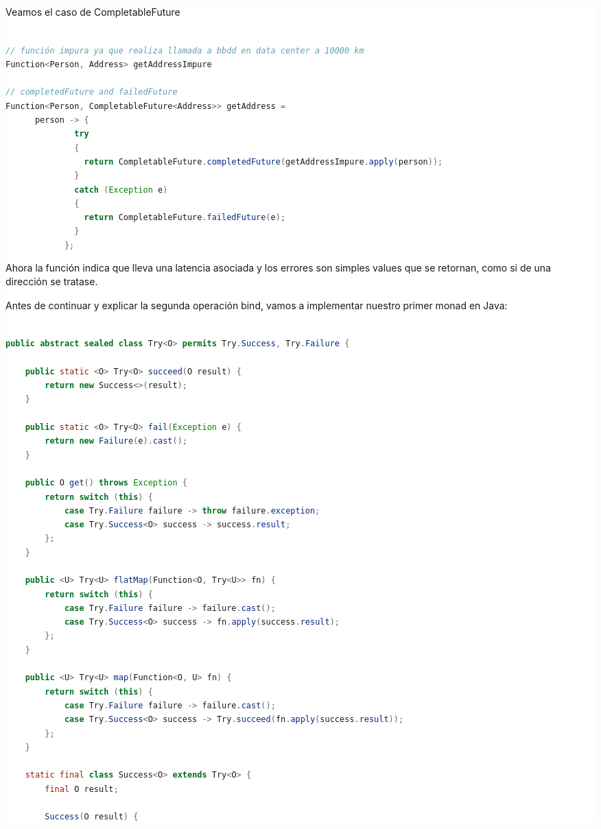 Veamos el caso de CompletableFuture

```java

// función impura ya que realiza llamada a bbdd en data center a 10000 km
Function<Person, Address> getAddressImpure

// completedFuture and failedFuture
Function<Person, CompletableFuture<Address>> getAddress =
      person -> {
              try
              {
                return CompletableFuture.completedFuture(getAddressImpure.apply(person));
              }
              catch (Exception e)
              {
                return CompletableFuture.failedFuture(e);
              }
            };

```

Ahora la función indica que lleva una latencia asociada y los errores son simples values que se
retornan, como si de una dirección se tratase.

Antes de continuar y explicar la segunda operación bind, vamos a implementar nuestro primer monad en
Java:

```java

public abstract sealed class Try<O> permits Try.Success, Try.Failure {

    public static <O> Try<O> succeed(O result) {
        return new Success<>(result);
    }

    public static <O> Try<O> fail(Exception e) {
        return new Failure(e).cast();
    }

    public O get() throws Exception {
        return switch (this) {
            case Try.Failure failure -> throw failure.exception;
            case Try.Success<O> success -> success.result;
        };
    }

    public <U> Try<U> flatMap(Function<O, Try<U>> fn) {
        return switch (this) {
            case Try.Failure failure -> failure.cast();
            case Try.Success<O> success -> fn.apply(success.result);
        };
    }

    public <U> Try<U> map(Function<O, U> fn) {
        return switch (this) {
            case Try.Failure failure -> failure.cast();
            case Try.Success<O> success -> Try.succeed(fn.apply(success.result));
        };
    }

    static final class Success<O> extends Try<O> {
        final O result;

        Success(O result) {
```